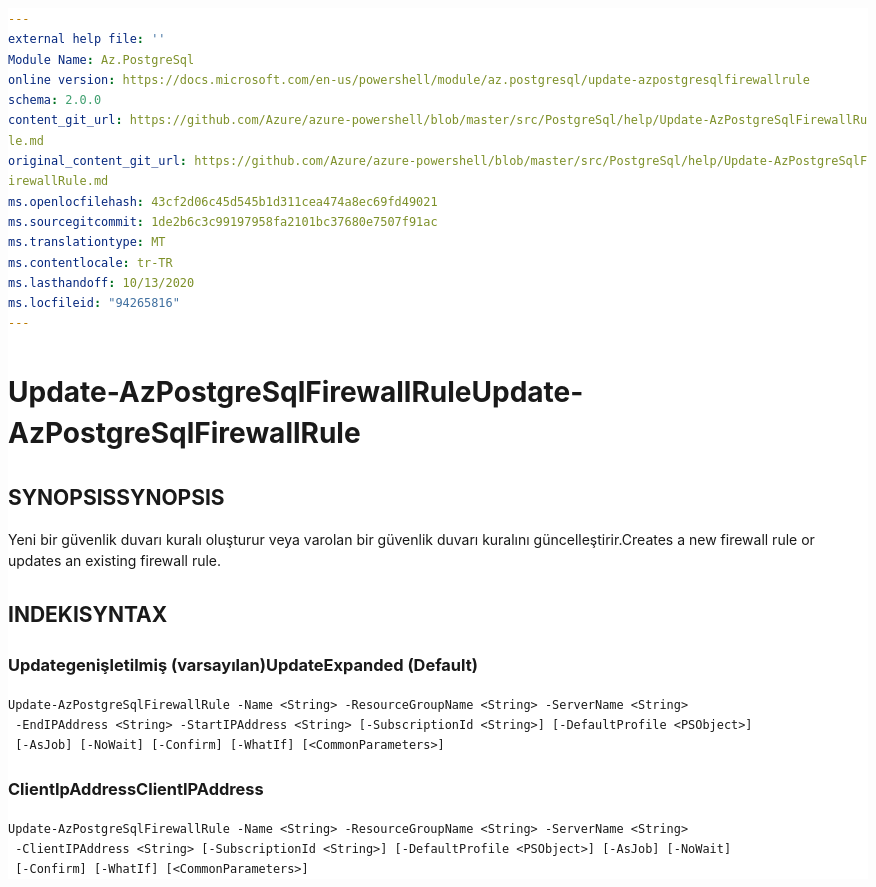 ```yaml
---
external help file: ''
Module Name: Az.PostgreSql
online version: https://docs.microsoft.com/en-us/powershell/module/az.postgresql/update-azpostgresqlfirewallrule
schema: 2.0.0
content_git_url: https://github.com/Azure/azure-powershell/blob/master/src/PostgreSql/help/Update-AzPostgreSqlFirewallRule.md
original_content_git_url: https://github.com/Azure/azure-powershell/blob/master/src/PostgreSql/help/Update-AzPostgreSqlFirewallRule.md
ms.openlocfilehash: 43cf2d06c45d545b1d311cea474a8ec69fd49021
ms.sourcegitcommit: 1de2b6c3c99197958fa2101bc37680e7507f91ac
ms.translationtype: MT
ms.contentlocale: tr-TR
ms.lasthandoff: 10/13/2020
ms.locfileid: "94265816"
---
```

# <span data-ttu-id="6b037-101">Update-AzPostgreSqlFirewallRule</span><span class="sxs-lookup"><span data-stu-id="6b037-101">Update-AzPostgreSqlFirewallRule</span></span>

## <span data-ttu-id="6b037-102">SYNOPSIS</span><span class="sxs-lookup"><span data-stu-id="6b037-102">SYNOPSIS</span></span>
<span data-ttu-id="6b037-103">Yeni bir güvenlik duvarı kuralı oluşturur veya varolan bir güvenlik duvarı kuralını güncelleştirir.</span><span class="sxs-lookup"><span data-stu-id="6b037-103">Creates a new firewall rule or updates an existing firewall rule.</span></span>

## <span data-ttu-id="6b037-104">INDEKI</span><span class="sxs-lookup"><span data-stu-id="6b037-104">SYNTAX</span></span>

### <span data-ttu-id="6b037-105">Updategenişletilmiş (varsayılan)</span><span class="sxs-lookup"><span data-stu-id="6b037-105">UpdateExpanded (Default)</span></span>
```
Update-AzPostgreSqlFirewallRule -Name <String> -ResourceGroupName <String> -ServerName <String>
 -EndIPAddress <String> -StartIPAddress <String> [-SubscriptionId <String>] [-DefaultProfile <PSObject>]
 [-AsJob] [-NoWait] [-Confirm] [-WhatIf] [<CommonParameters>]
```

### <span data-ttu-id="6b037-106">ClientIpAddress</span><span class="sxs-lookup"><span data-stu-id="6b037-106">ClientIPAddress</span></span>
```
Update-AzPostgreSqlFirewallRule -Name <String> -ResourceGroupName <String> -ServerName <String>
 -ClientIPAddress <String> [-SubscriptionId <String>] [-DefaultProfile <PSObject>] [-AsJob] [-NoWait]
 [-Confirm] [-WhatIf] [<CommonParameters>]
```
